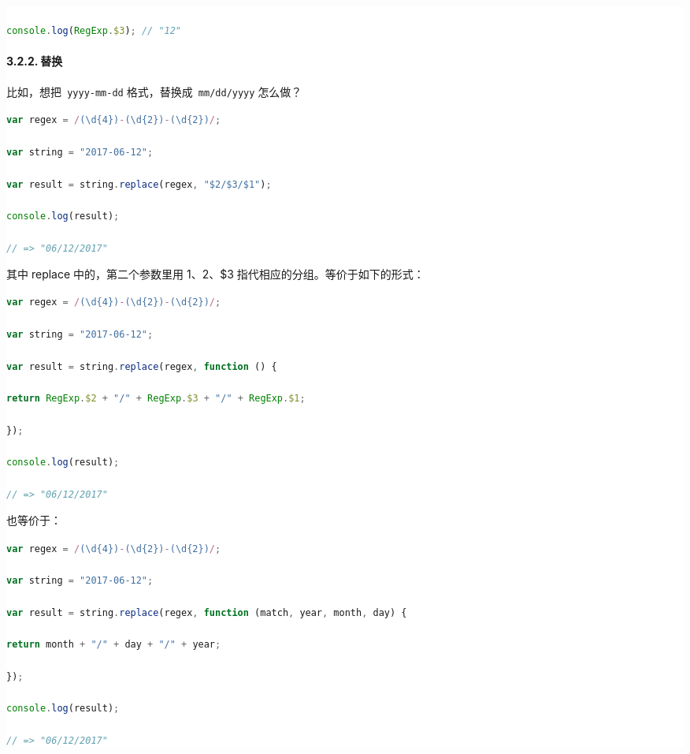```js

console.log(RegExp.$3); // "12"
```

#### 3.2.2. 替换

比如，想把` yyyy-mm-dd` 格式，替换成` mm/dd/yyyy` 怎么做？

```js
var regex = /(\d{4})-(\d{2})-(\d{2})/;

var string = "2017-06-12";

var result = string.replace(regex, "$2/$3/$1");

console.log(result);

// => "06/12/2017"
```

其中 replace 中的，第二个参数里用 $1、$2、$3 指代相应的分组。等价于如下的形式：

```js
var regex = /(\d{4})-(\d{2})-(\d{2})/;

var string = "2017-06-12";

var result = string.replace(regex, function () {

return RegExp.$2 + "/" + RegExp.$3 + "/" + RegExp.$1;

});

console.log(result);

// => "06/12/2017"
```

也等价于：

```js
var regex = /(\d{4})-(\d{2})-(\d{2})/;

var string = "2017-06-12";

var result = string.replace(regex, function (match, year, month, day) {

return month + "/" + day + "/" + year;

});

console.log(result);

// => "06/12/2017"
```
